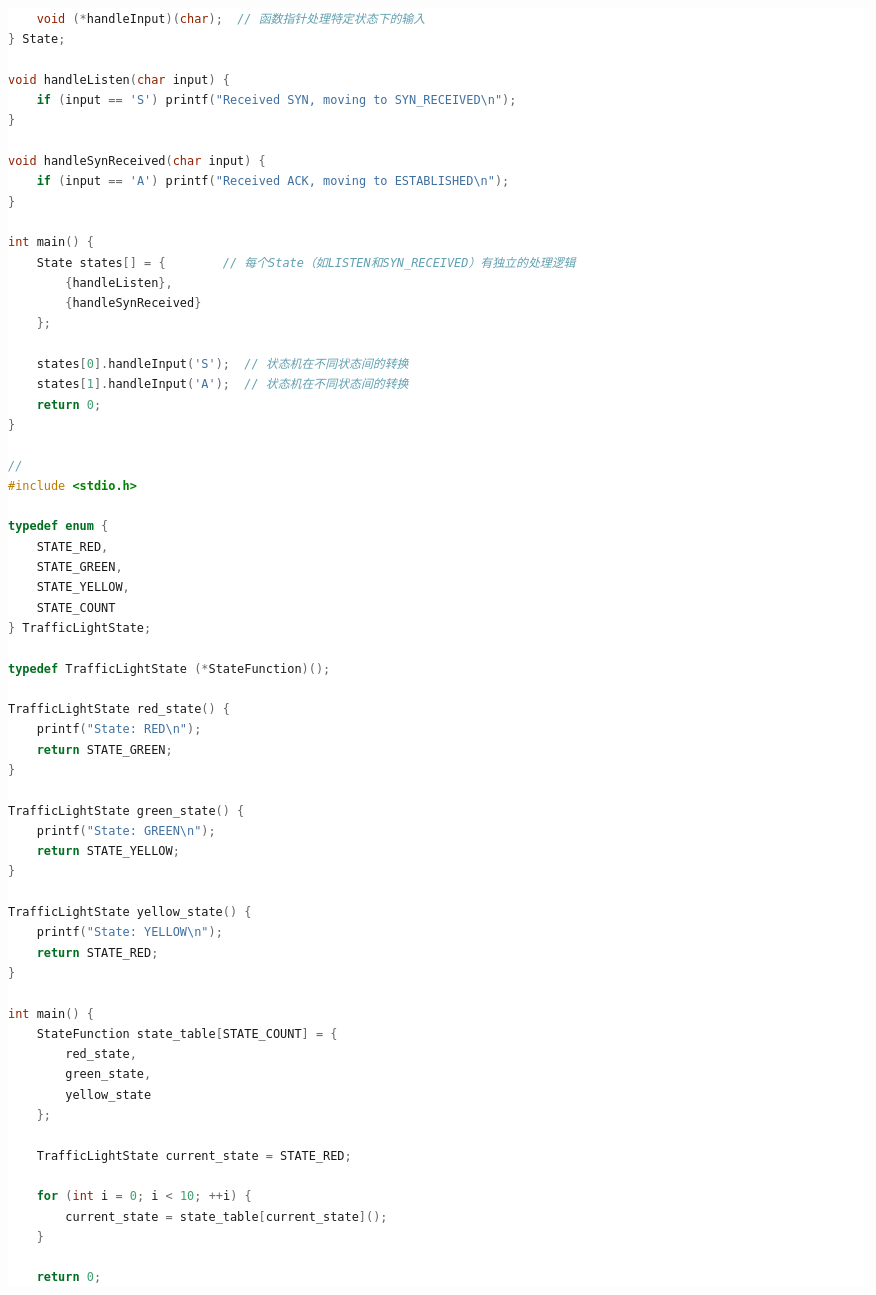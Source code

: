 ```c
    void (*handleInput)(char);  // 函数指针处理特定状态下的输入
} State;

void handleListen(char input) {
    if (input == 'S') printf("Received SYN, moving to SYN_RECEIVED\n");
}

void handleSynReceived(char input) {
    if (input == 'A') printf("Received ACK, moving to ESTABLISHED\n");
}

int main() {
    State states[] = {		  // 每个State（如LISTEN和SYN_RECEIVED）有独立的处理逻辑
        {handleListen},
        {handleSynReceived}
    };
    
    states[0].handleInput('S');  // 状态机在不同状态间的转换
    states[1].handleInput('A');  // 状态机在不同状态间的转换
    return 0;
}

//
#include <stdio.h>

typedef enum {
    STATE_RED,
    STATE_GREEN,
    STATE_YELLOW,
    STATE_COUNT
} TrafficLightState;

typedef TrafficLightState (*StateFunction)();

TrafficLightState red_state() {
    printf("State: RED\n");
    return STATE_GREEN;
}

TrafficLightState green_state() {
    printf("State: GREEN\n");
    return STATE_YELLOW;
}

TrafficLightState yellow_state() {
    printf("State: YELLOW\n");
    return STATE_RED;
}

int main() {
    StateFunction state_table[STATE_COUNT] = {
        red_state,
        green_state,
        yellow_state
    };

    TrafficLightState current_state = STATE_RED;

    for (int i = 0; i < 10; ++i) {
        current_state = state_table[current_state]();
    }

    return 0;
```